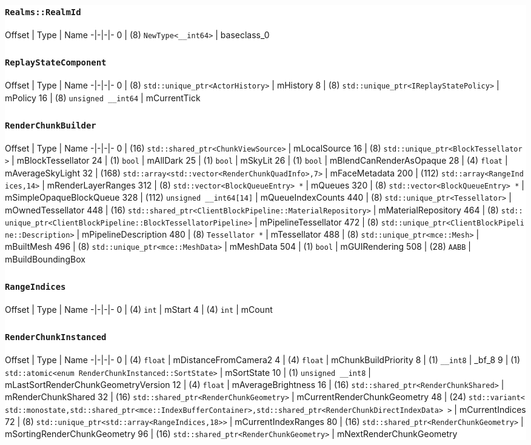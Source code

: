 
### `Realms::RealmId`
Offset | Type | Name
-|-|-|-
0 | (8) `NewType<__int64>` | baseclass_0


### `ReplayStateComponent`
Offset | Type | Name
-|-|-|-
0 | (8) `std::unique_ptr<ActorHistory>` | mHistory
8 | (8) `std::unique_ptr<IReplayStatePolicy>` | mPolicy
16 | (8) `unsigned __int64` | mCurrentTick


### `RenderChunkBuilder`
Offset | Type | Name
-|-|-|-
0 | (16) `std::shared_ptr<ChunkViewSource>` | mLocalSource
16 | (8) `std::unique_ptr<BlockTessellator>` | mBlockTessellator
24 | (1) `bool` | mAllDark
25 | (1) `bool` | mSkyLit
26 | (1) `bool` | mBlendCanRenderAsOpaque
28 | (4) `float` | mAverageSkyLight
32 | (168) `std::array<std::vector<RenderChunkQuadInfo>,7>` | mFaceMetadata
200 | (112) `std::array<RangeIndices,14>` | mRenderLayerRanges
312 | (8) `std::vector<BlockQueueEntry> *` | mQueues
320 | (8) `std::vector<BlockQueueEntry> *` | mSimpleOpaqueBlockQueue
328 | (112) `unsigned __int64[14]` | mQueueIndexCounts
440 | (8) `std::unique_ptr<Tessellator>` | mOwnedTessellator
448 | (16) `std::shared_ptr<ClientBlockPipeline::MaterialRepository>` | mMaterialRepository
464 | (8) `std::unique_ptr<ClientBlockPipeline::BlockTessellatorPipeline>` | mPipelineTessellator
472 | (8) `std::unique_ptr<ClientBlockPipeline::Description>` | mPipelineDescription
480 | (8) `Tessellator *` | mTessellator
488 | (8) `std::unique_ptr<mce::Mesh>` | mBuiltMesh
496 | (8) `std::unique_ptr<mce::MeshData>` | mMeshData
504 | (1) `bool` | mGUIRendering
508 | (28) `AABB` | mBuildBoundingBox


### `RangeIndices`
Offset | Type | Name
-|-|-|-
0 | (4) `int` | mStart
4 | (4) `int` | mCount


### `RenderChunkInstanced`
Offset | Type | Name
-|-|-|-
0 | (4) `float` | mDistanceFromCamera2
4 | (4) `float` | mChunkBuildPriority
8 | (1) `__int8` | _bf_8
9 | (1) `std::atomic<enum RenderChunkInstanced::SortState>` | mSortState
10 | (1) `unsigned __int8` | mLastSortRenderChunkGeometryVersion
12 | (4) `float` | mAverageBrightness
16 | (16) `std::shared_ptr<RenderChunkShared>` | mRenderChunkShared
32 | (16) `std::shared_ptr<RenderChunkGeometry>` | mCurrentRenderChunkGeometry
48 | (24) `std::variant<std::monostate,std::shared_ptr<mce::IndexBufferContainer>,std::shared_ptr<RenderChunkDirectIndexData> >` | mCurrentIndices
72 | (8) `std::unique_ptr<std::array<RangeIndices,18>>` | mCurrentIndexRanges
80 | (16) `std::shared_ptr<RenderChunkGeometry>` | mSortingRenderChunkGeometry
96 | (16) `std::shared_ptr<RenderChunkGeometry>` | mNextRenderChunkGeometry